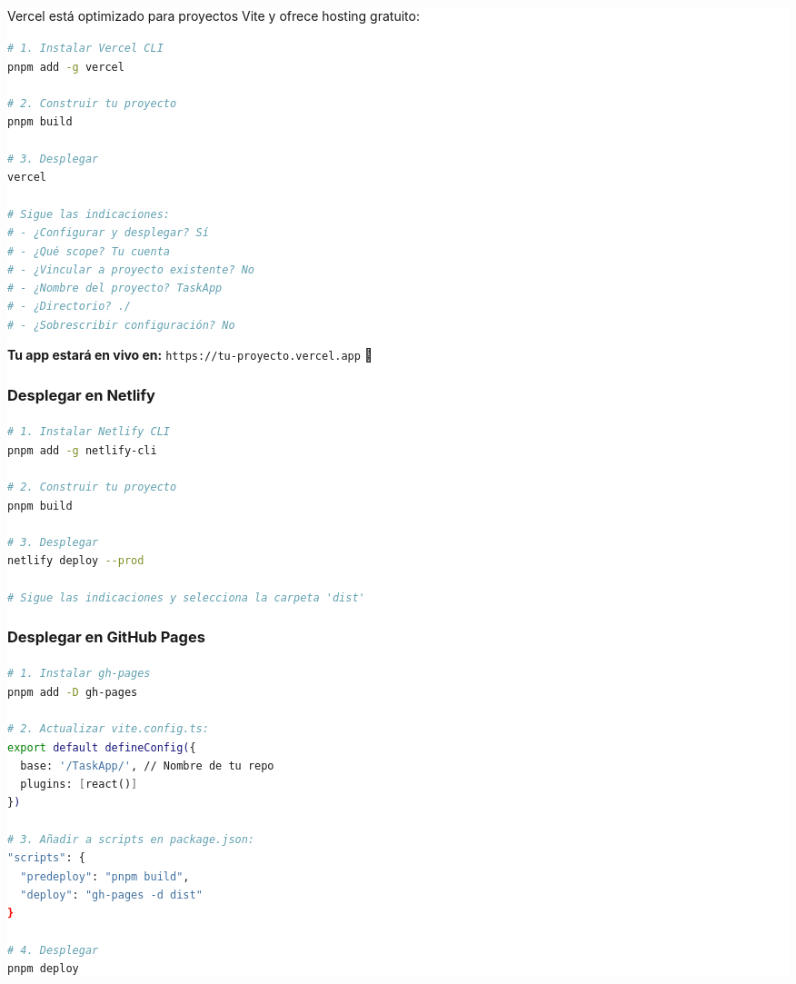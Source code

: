 Vercel está optimizado para proyectos Vite y ofrece hosting gratuito:

```bash
# 1. Instalar Vercel CLI
pnpm add -g vercel

# 2. Construir tu proyecto
pnpm build

# 3. Desplegar
vercel

# Sigue las indicaciones:
# - ¿Configurar y desplegar? Sí
# - ¿Qué scope? Tu cuenta
# - ¿Vincular a proyecto existente? No
# - ¿Nombre del proyecto? TaskApp
# - ¿Directorio? ./
# - ¿Sobrescribir configuración? No
```

**Tu app estará en vivo en:** `https://tu-proyecto.vercel.app` 🚀

### Desplegar en Netlify

```bash
# 1. Instalar Netlify CLI
pnpm add -g netlify-cli

# 2. Construir tu proyecto
pnpm build

# 3. Desplegar
netlify deploy --prod

# Sigue las indicaciones y selecciona la carpeta 'dist'
```

### Desplegar en GitHub Pages

```bash
# 1. Instalar gh-pages
pnpm add -D gh-pages

# 2. Actualizar vite.config.ts:
export default defineConfig({
  base: '/TaskApp/', // Nombre de tu repo
  plugins: [react()]
})

# 3. Añadir a scripts en package.json:
"scripts": {
  "predeploy": "pnpm build",
  "deploy": "gh-pages -d dist"
}

# 4. Desplegar
pnpm deploy
```
